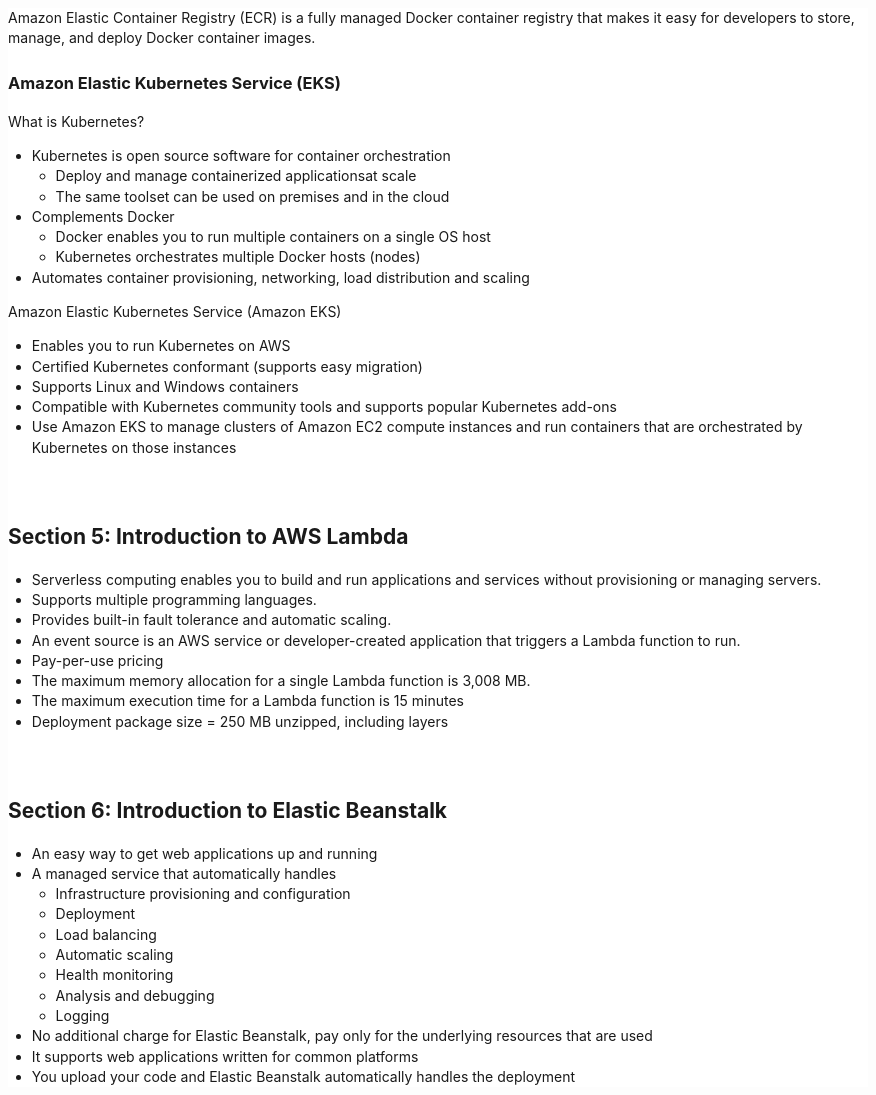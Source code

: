 Amazon Elastic Container Registry (ECR) is a fully managed Docker container registry that makes it easy for developers to store, manage, and deploy Docker container images.

### **Amazon Elastic Kubernetes Service (EKS)**

What is Kubernetes?

- Kubernetes is open source software for container orchestration
  - Deploy and manage containerized applicationsat scale
  - The same toolset can be used on premises and in the cloud
- Complements Docker
  - Docker enables you to run multiple containers on a single OS host
  - Kubernetes orchestrates multiple Docker hosts (nodes)
- Automates container provisioning, networking, load distribution and scaling

Amazon Elastic Kubernetes Service (Amazon EKS)

- Enables you to run Kubernetes on AWS
- Certified Kubernetes conformant (supports easy migration)
- Supports Linux and Windows containers
- Compatible with Kubernetes community tools and supports popular Kubernetes add-ons
- Use Amazon EKS to manage clusters of Amazon EC2 compute instances and run containers that are orchestrated by Kubernetes on those instances

<br/>

## Section 5: Introduction to AWS Lambda

- Serverless computing enables you to build and run applications and services without provisioning or managing servers.
- Supports multiple programming languages.
- Provides built-in fault tolerance and automatic scaling.
- An event source is an AWS service or developer-created application that triggers a Lambda function to run.
- Pay-per-use pricing
- The maximum memory allocation for a single Lambda function is 3,008 MB.
- The maximum execution time for a Lambda function is 15 minutes
- Deployment package size = 250 MB unzipped, including layers

<br/>

## Section 6: Introduction to Elastic Beanstalk

- An easy way to get web applications up and running
- A managed service that automatically handles
  - Infrastructure provisioning and configuration
  - Deployment
  - Load balancing
  - Automatic scaling
  - Health monitoring
  - Analysis and debugging
  - Logging
- No additional charge for Elastic Beanstalk, pay only for the underlying resources that are used
- It supports web applications written for common platforms
- You upload your code and Elastic Beanstalk automatically handles the deployment
